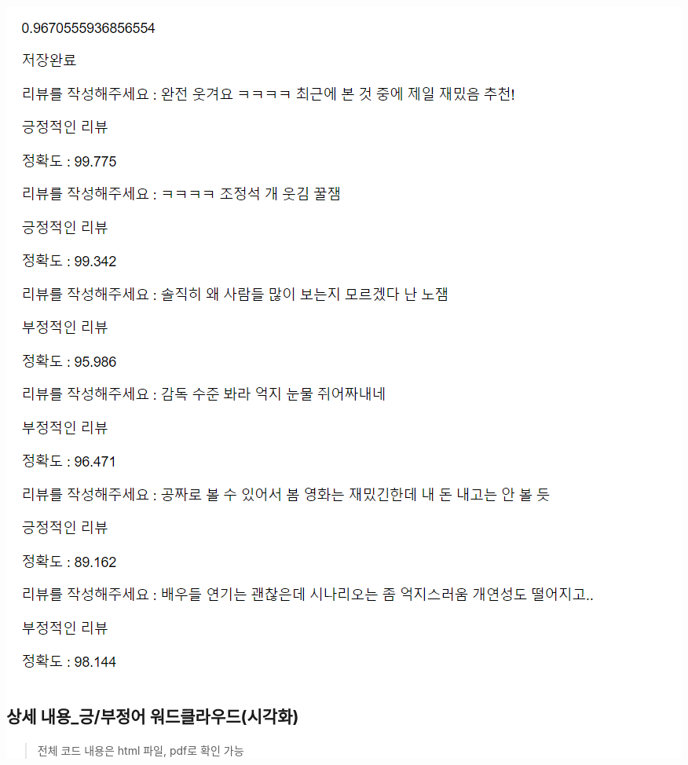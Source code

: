 ![image-20210619172324547](README.assets/image-20210619172324547.png)



## 상세 내용_긍/부정어 워드클라우드(시각화)

> 전체 코드 내용은 html 파일, pdf로 확인 가능


